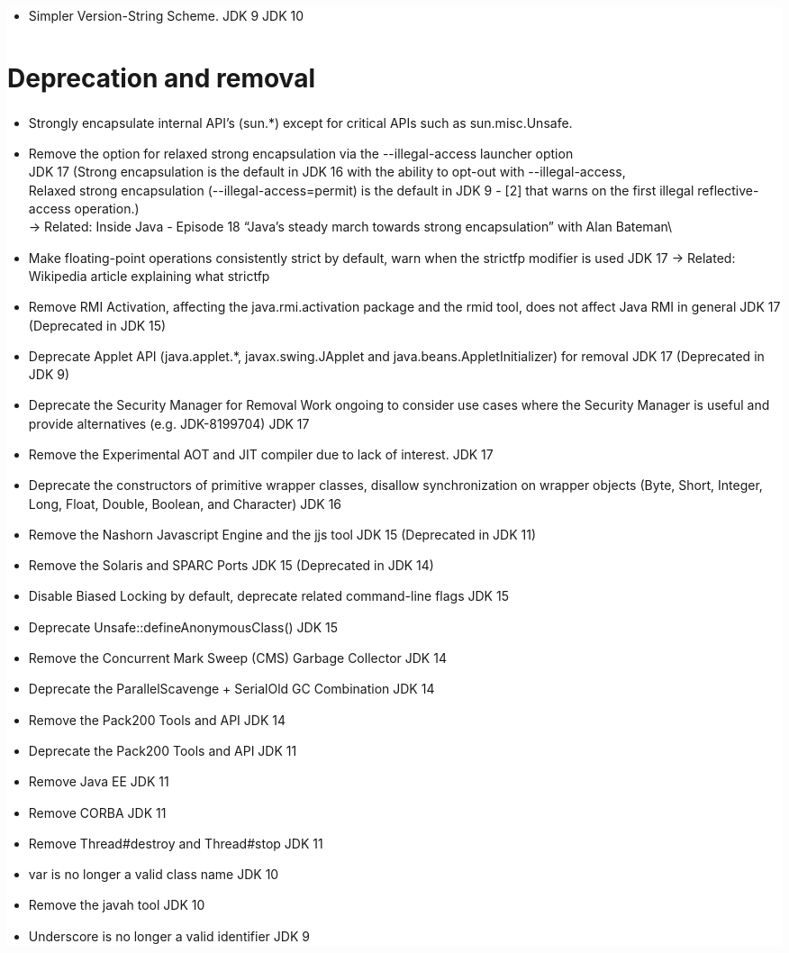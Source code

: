 * Simpler Version-String Scheme. JDK 9 JDK 10


# Deprecation and removal


* Strongly encapsulate internal API’s (sun.*) except for critical APIs such as sun.misc.Unsafe.

* Remove the option for relaxed strong encapsulation via the --illegal-access launcher option\
JDK 17 (Strong encapsulation is the default in JDK 16 with the ability to opt-out with --illegal-access,\
Relaxed strong encapsulation (--illegal-access=permit) is the default in JDK 9 - [2] that warns on the first illegal reflective-access operation.)\
→ Related: Inside Java - Episode 18 “Java’s steady march towards strong encapsulation” with Alan Bateman\

* Make floating-point operations consistently strict by default, warn when the strictfp modifier is used JDK 17 → Related: Wikipedia article explaining what strictfp

* Remove RMI Activation, affecting the java.rmi.activation package and the rmid tool, does not affect Java RMI in general JDK 17 (Deprecated in JDK 15)

* Deprecate Applet API (java.applet.*, javax.swing.JApplet and java.beans.AppletInitializer) for removal JDK 17 (Deprecated in JDK 9)

* Deprecate the Security Manager for Removal Work ongoing to consider use cases where the Security Manager is useful and provide alternatives (e.g. JDK-8199704) JDK 17

* Remove the Experimental AOT and JIT compiler due to lack of interest. JDK 17

* Deprecate the constructors of primitive wrapper classes, disallow synchronization on wrapper objects (Byte, Short, Integer, Long, Float, Double, Boolean, and Character) JDK 16

* Remove the Nashorn Javascript Engine and the jjs tool JDK 15 (Deprecated in JDK 11)

* Remove the Solaris and SPARC Ports JDK 15 (Deprecated in JDK 14)

* Disable Biased Locking by default, deprecate related command-line flags JDK 15

* Deprecate Unsafe::defineAnonymousClass() JDK 15

* Remove the Concurrent Mark Sweep (CMS) Garbage Collector JDK 14

* Deprecate the ParallelScavenge + SerialOld GC Combination JDK 14

* Remove the Pack200 Tools and API JDK 14

* Deprecate the Pack200 Tools and API JDK 11

* Remove Java EE JDK 11

* Remove CORBA JDK 11

* Remove Thread#destroy and Thread#stop JDK 11

* var is no longer a valid class name JDK 10

* Remove the javah tool JDK 10

* Underscore is no longer a valid identifier JDK 9
